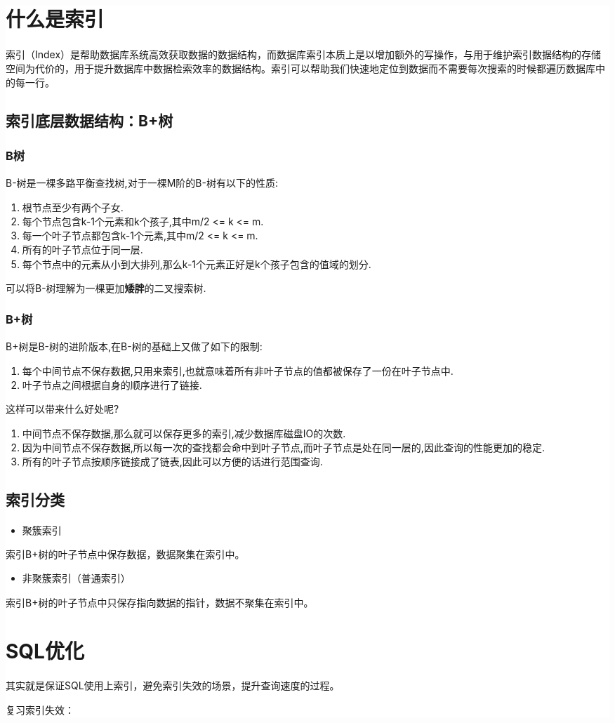 # 什么是索引

索引（Index）是帮助数据库系统高效获取数据的数据结构，而数据库索引本质上是以增加额外的写操作，与用于维护索引数据结构的存储空间为代价的，用于提升数据库中数据检索效率的数据结构。索引可以帮助我们快速地定位到数据而不需要每次搜索的时候都遍历数据库中的每一行。



## 索引底层数据结构：B+树

### B树

B-树是一棵多路平衡查找树,对于一棵M阶的B-树有以下的性质:

1. 根节点至少有两个子女.
2. 每个节点包含k-1个元素和k个孩子,其中m/2 <= k <= m.
3. 每一个叶子节点都包含k-1个元素,其中m/2 <= k <= m.
4. 所有的叶子节点位于同一层.
5. 每个节点中的元素从小到大排列,那么k-1个元素正好是k个孩子包含的值域的划分.

可以将B-树理解为一棵更加**矮胖**的二叉搜索树.



### B+树

B+树是B-树的进阶版本,在B-树的基础上又做了如下的限制:

1. 每个中间节点不保存数据,只用来索引,也就意味着所有非叶子节点的值都被保存了一份在叶子节点中.
2. 叶子节点之间根据自身的顺序进行了链接.

这样可以带来什么好处呢?

1. 中间节点不保存数据,那么就可以保存更多的索引,减少数据库磁盘IO的次数.
2. 因为中间节点不保存数据,所以每一次的查找都会命中到叶子节点,而叶子节点是处在同一层的,因此查询的性能更加的稳定.
3. 所有的叶子节点按顺序链接成了链表,因此可以方便的话进行范围查询.





## 索引分类

- 聚簇索引

索引B+树的叶子节点中保存数据，数据聚集在索引中。

- 非聚簇索引（普通索引）

索引B+树的叶子节点中只保存指向数据的指针，数据不聚集在索引中。



# SQL优化

其实就是保证SQL使用上索引，避免索引失效的场景，提升查询速度的过程。

复习索引失效：
